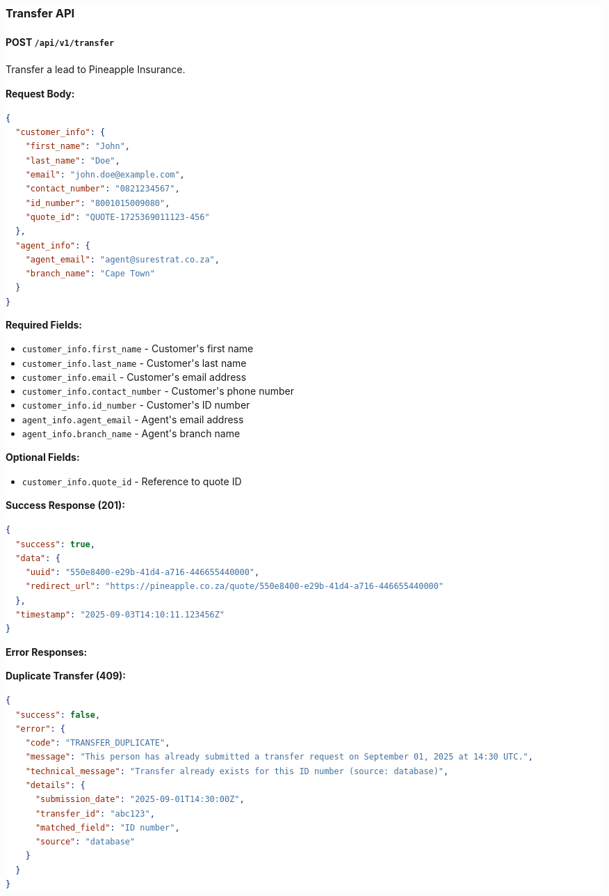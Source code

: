 ### Transfer API

#### POST `/api/v1/transfer`
Transfer a lead to Pineapple Insurance.

**Request Body:**
```json
{
  "customer_info": {
    "first_name": "John",
    "last_name": "Doe",
    "email": "john.doe@example.com",
    "contact_number": "0821234567",
    "id_number": "8001015009080",
    "quote_id": "QUOTE-1725369011123-456"
  },
  "agent_info": {
    "agent_email": "agent@surestrat.co.za",
    "branch_name": "Cape Town"
  }
}
```

**Required Fields:**
- `customer_info.first_name` - Customer's first name
- `customer_info.last_name` - Customer's last name
- `customer_info.email` - Customer's email address
- `customer_info.contact_number` - Customer's phone number
- `customer_info.id_number` - Customer's ID number
- `agent_info.agent_email` - Agent's email address
- `agent_info.branch_name` - Agent's branch name

**Optional Fields:**
- `customer_info.quote_id` - Reference to quote ID

**Success Response (201):**
```json
{
  "success": true,
  "data": {
    "uuid": "550e8400-e29b-41d4-a716-446655440000",
    "redirect_url": "https://pineapple.co.za/quote/550e8400-e29b-41d4-a716-446655440000"
  },
  "timestamp": "2025-09-03T14:10:11.123456Z"
}
```

**Error Responses:**

**Duplicate Transfer (409):**
```json
{
  "success": false,
  "error": {
    "code": "TRANSFER_DUPLICATE",
    "message": "This person has already submitted a transfer request on September 01, 2025 at 14:30 UTC.",
    "technical_message": "Transfer already exists for this ID number (source: database)",
    "details": {
      "submission_date": "2025-09-01T14:30:00Z",
      "transfer_id": "abc123",
      "matched_field": "ID number",
      "source": "database"
    }
  }
}
```